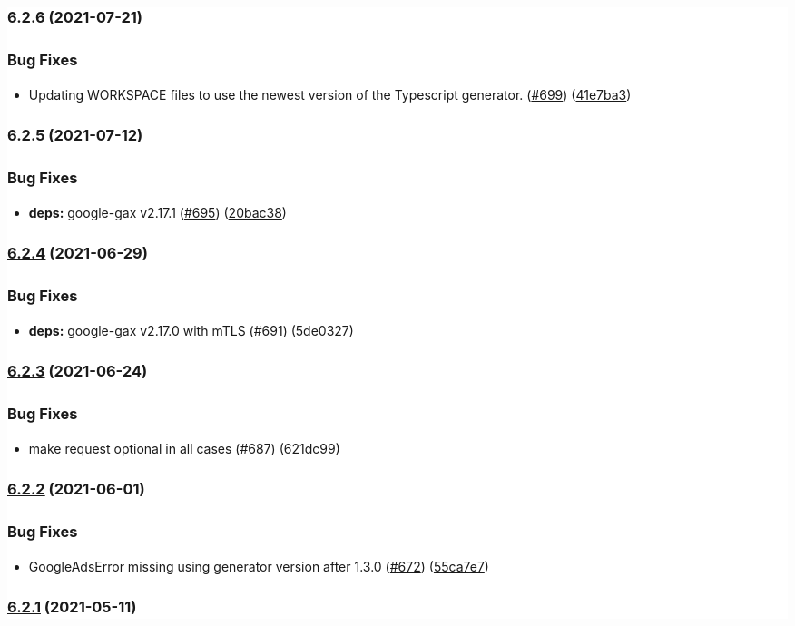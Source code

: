### [6.2.6](https://www.github.com/googleapis/nodejs-translate/compare/v6.2.5...v6.2.6) (2021-07-21)


### Bug Fixes

* Updating WORKSPACE files to use the newest version of the Typescript generator. ([#699](https://www.github.com/googleapis/nodejs-translate/issues/699)) ([41e7ba3](https://www.github.com/googleapis/nodejs-translate/commit/41e7ba31041a2138c7068ce0e14528d044cb3606))

### [6.2.5](https://www.github.com/googleapis/nodejs-translate/compare/v6.2.4...v6.2.5) (2021-07-12)


### Bug Fixes

* **deps:** google-gax v2.17.1 ([#695](https://www.github.com/googleapis/nodejs-translate/issues/695)) ([20bac38](https://www.github.com/googleapis/nodejs-translate/commit/20bac38c89480e4e221419bab13e3f10d626df6c))

### [6.2.4](https://www.github.com/googleapis/nodejs-translate/compare/v6.2.3...v6.2.4) (2021-06-29)


### Bug Fixes

* **deps:** google-gax v2.17.0 with mTLS ([#691](https://www.github.com/googleapis/nodejs-translate/issues/691)) ([5de0327](https://www.github.com/googleapis/nodejs-translate/commit/5de03274c69ae1e0be252e32d42b4fc4554d8e64))

### [6.2.3](https://www.github.com/googleapis/nodejs-translate/compare/v6.2.2...v6.2.3) (2021-06-24)


### Bug Fixes

* make request optional in all cases ([#687](https://www.github.com/googleapis/nodejs-translate/issues/687)) ([621dc99](https://www.github.com/googleapis/nodejs-translate/commit/621dc99db8de832328731c3176e7bf44842062db))

### [6.2.2](https://www.github.com/googleapis/nodejs-translate/compare/v6.2.1...v6.2.2) (2021-06-01)


### Bug Fixes

* GoogleAdsError missing using generator version after 1.3.0 ([#672](https://www.github.com/googleapis/nodejs-translate/issues/672)) ([55ca7e7](https://www.github.com/googleapis/nodejs-translate/commit/55ca7e7acd102fb6590a8440c403df8600109357))

### [6.2.1](https://www.github.com/googleapis/nodejs-translate/compare/v6.2.0...v6.2.1) (2021-05-11)
